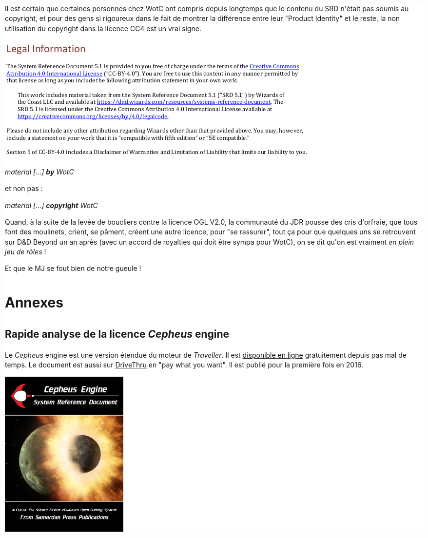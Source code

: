 Il est certain que certaines personnes chez WotC ont compris depuis longtemps que le contenu du SRD n'était pas soumis au copyright, et pour des gens si rigoureux dans le fait de montrer la différence entre leur "Product Identity" et le reste, la non utilisation du copyright dans la licence CC4 est un vrai signe.

![SRD5.1-CC4.png](../images/SRD5.1-CC4.png)

*material [...] ***by*** WotC*

et non pas :

*material [...] ***copyright*** WotC*

Quand, à la suite de la levée de boucliers contre la licence OGL V2.0, la communauté du JDR pousse des cris d'orfraie, que tous font des moulinets, crient, se pâment, créent une autre licence, pour "se rassurer", tout ça pour que quelques uns se retrouvent sur D&D Beyond un an après (avec un accord de royalties qui doit être sympa pour WotC), on se dit qu'on est vraiment *en plein jeu de rôles* !

Et que le MJ se fout bien de notre gueule !

# Annexes

## Rapide analyse de la licence *Cepheus* engine

Le *Cepheus* engine est une version étendue du moteur de *Traveller*. Il est [disponible en ligne](https://www.orffenspace.com/cepheus-srd/) gratuitement depuis pas mal de temps. Le document est aussi sur [DriveThru](https://preview.drivethrurpg.com/en/product/186894/Cepheus-Engine-System-Reference-Document) en "pay what you want". Il est publié pour la première fois en 2016.

![cepheus-engine.jpg](../images/cepheus-engine.png)

